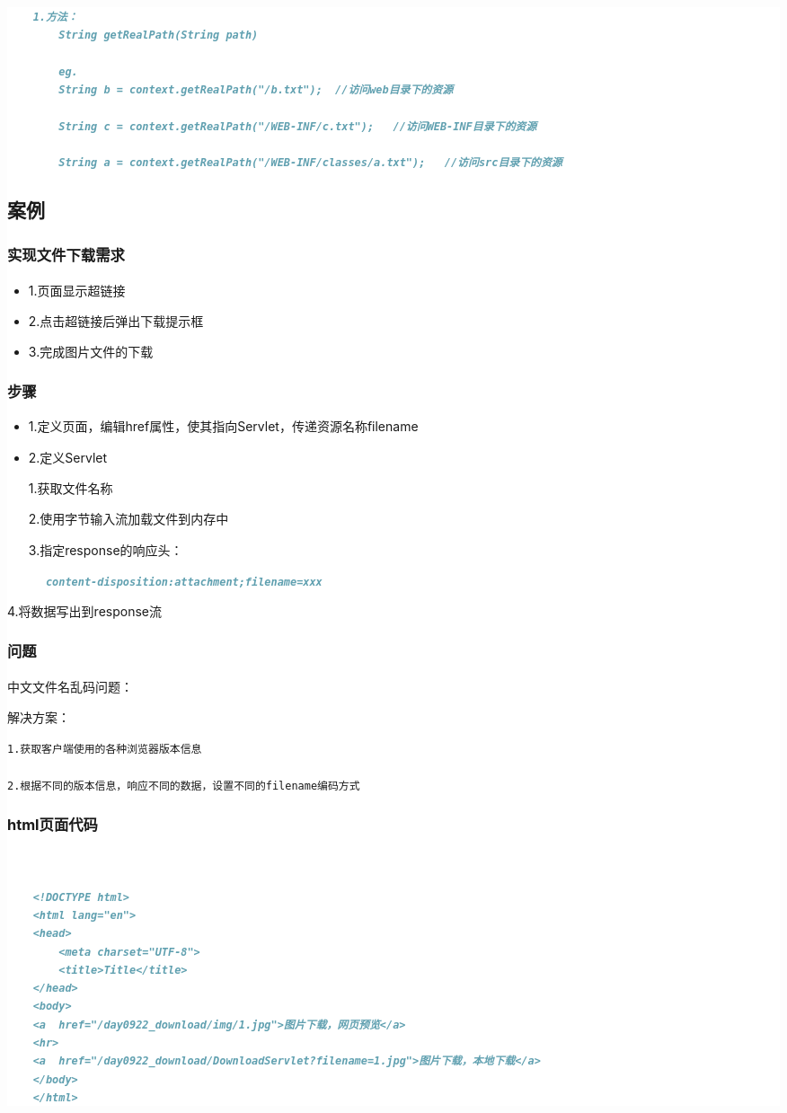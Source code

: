 ```markdown
    1.方法：
        String getRealPath(String path)
        
        eg.
        String b = context.getRealPath("/b.txt");  //访问web目录下的资源
        
        String c = context.getRealPath("/WEB-INF/c.txt");   //访问WEB-INF目录下的资源
        
        String a = context.getRealPath("/WEB-INF/classes/a.txt");   //访问src目录下的资源
```


## 案例

### 实现文件下载需求

- 1.页面显示超链接

- 2.点击超链接后弹出下载提示框

- 3.完成图片文件的下载

### 步骤

- 1.定义页面，编辑href属性，使其指向Servlet，传递资源名称filename

- 2.定义Servlet

   1.获取文件名称
    
   2.使用字节输入流加载文件到内存中
    
   3.指定response的响应头：
    
```markdown
      content-disposition:attachment;filename=xxx
```
   4.将数据写出到response流
   
### 问题

中文文件名乱码问题：

解决方案：

    1.获取客户端使用的各种浏览器版本信息
    
    2.根据不同的版本信息，响应不同的数据，设置不同的filename编码方式   


### html页面代码
```markdown


    <!DOCTYPE html>
    <html lang="en">
    <head>
        <meta charset="UTF-8">
        <title>Title</title>
    </head>
    <body>
    <a  href="/day0922_download/img/1.jpg">图片下载，网页预览</a>
    <hr>
    <a  href="/day0922_download/DownloadServlet?filename=1.jpg">图片下载，本地下载</a>
    </body>
    </html>
```

